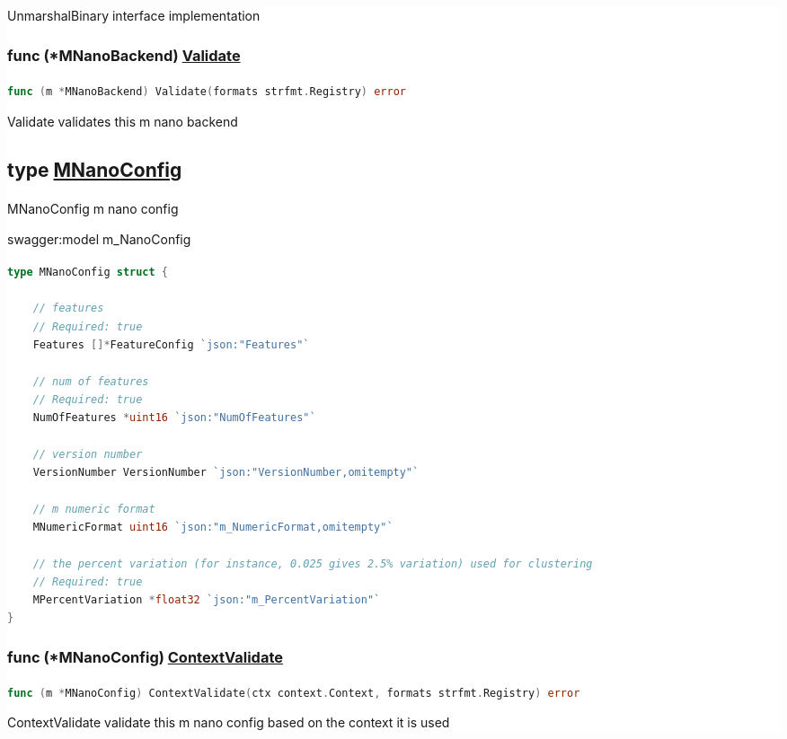 UnmarshalBinary interface implementation

<a name="MNanoBackend.Validate"></a>
### func \(\*MNanoBackend\) [Validate](<https://github.com/boonlogic/amber-go-sdk/blob/master/v1/models/m_nano_backend.go#L41>)

```go
func (m *MNanoBackend) Validate(formats strfmt.Registry) error
```

Validate validates this m nano backend

<a name="MNanoConfig"></a>
## type [MNanoConfig](<https://github.com/boonlogic/amber-go-sdk/blob/master/v1/models/m_nano_config.go#L21-L40>)

MNanoConfig m nano config

swagger:model m\_NanoConfig

```go
type MNanoConfig struct {

    // features
    // Required: true
    Features []*FeatureConfig `json:"Features"`

    // num of features
    // Required: true
    NumOfFeatures *uint16 `json:"NumOfFeatures"`

    // version number
    VersionNumber VersionNumber `json:"VersionNumber,omitempty"`

    // m numeric format
    MNumericFormat uint16 `json:"m_NumericFormat,omitempty"`

    // the percent variation (for instance, 0.025 gives 2.5% variation) used for clustering
    // Required: true
    MPercentVariation *float32 `json:"m_PercentVariation"`
}
```

<a name="MNanoConfig.ContextValidate"></a>
### func \(\*MNanoConfig\) [ContextValidate](<https://github.com/boonlogic/amber-go-sdk/blob/master/v1/models/m_nano_config.go#L131>)

```go
func (m *MNanoConfig) ContextValidate(ctx context.Context, formats strfmt.Registry) error
```

ContextValidate validate this m nano config based on the context it is used
